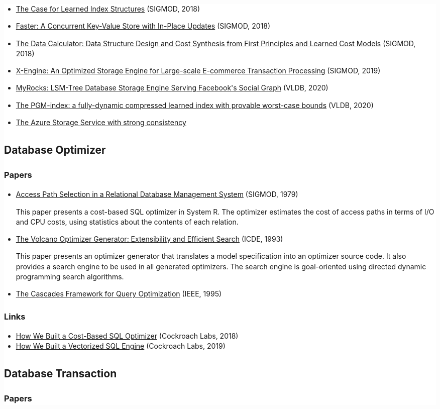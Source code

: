 - [The Case for Learned Index Structures](papers/storage-engine/learned-index-sigmod18.pdf) (SIGMOD, 2018)

- [Faster: A Concurrent Key-Value Store with In-Place Updates](papers/storage-engine/faster-sigmod18.pdf) (SIGMOD, 2018)

- [The Data Calculator: Data Structure Design and Cost Synthesis from First Principles and Learned Cost Models](papers/storage-engine/datacalculator-sigmod18.pdf) (SIGMOD, 2018)

- [X-Engine: An Optimized Storage Engine for Large-scale E-commerce Transaction Processing](papers/storage-engine/xengine-sigmod19.pdf) (SIGMOD, 2019)

- [MyRocks: LSM-Tree Database Storage Engine Serving Facebook's Social Graph](papers/storage-engine/myrocks-vldb20.pdf) (VLDB, 2020)

- [The PGM-index: a fully-dynamic compressed learned index with provable worst-case bounds](papers/storage-engine/pgm-index-vldb2020.pdf) (VLDB, 2020)


- [The Azure Storage Service with strong consistency](papers/storage-engine/Windows-Azure-Storage-A-Highly-Available-Cloud-Storage-Service-with-Strong-Consistency.pdf)

## Database Optimizer

### Papers

- [Access Path Selection in a Relational Database Management System](papers/database-optimizer/systemr.pdf) (SIGMOD, 1979)

  This paper presents a cost-based SQL optimizer in System R. The optimizer
  estimates the cost of access paths in terms of I/O and CPU costs, using
  statistics about the contents of each relation.

- [The Volcano Optimizer Generator: Extensibility and Efficient Search](papers/database-optimizer/volcano.pdf) (ICDE, 1993)

  This paper presents an optimizer generator that translates a model
  specification into an optimizer source code. It also provides a search engine
  to be used in all generated optimizers. The search engine is goal-oriented
  using directed dynamic programming search algorithms.

- [The Cascades Framework for Query Optimization](papers/database-optimizer/cascades.pdf) (IEEE, 1995)

### Links

- [How We Built a Cost-Based SQL Optimizer](https://www.cockroachlabs.com/blog/building-cost-based-sql-optimizer/) (Cockroach Labs, 2018)
- [How We Built a Vectorized SQL Engine](https://www.cockroachlabs.com/blog/how-we-built-a-vectorized-sql-engine/) (Cockroach Labs, 2019)

## Database Transaction

### Papers
